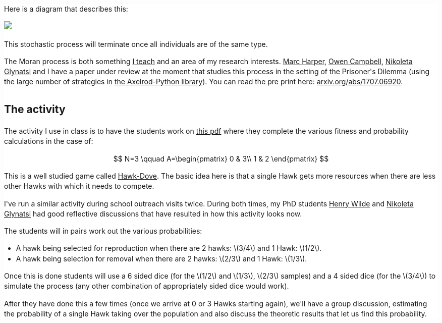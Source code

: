 Here is a diagram that describes this:

![](http://vkgt.readthedocs.io/en/latest/_images/moran_process.png)

This stochastic process will terminate once all individuals are of the same
type.

The Moran process is both something [I teach](https://vknight.org/gt/) and an
area of my research interests.  [Marc
Harper](https://research.google.com/pubs/MarcHarper.html), [Owen
Campbell](https://twitter.com/opcampbell), [Nikoleta
Glynatsi](https://twitter.com/NikoletaGlyn) and I have a paper under review at
the moment that studies this process in the setting of the Prisoner's Dilemma
(using the large number of strategies in [the Axelrod-Python
library](http://axelrod.readthedocs.io/en/stable/)).  You can read the pre
print here: [arxiv.org/abs/1707.06920](https://arxiv.org/abs/1707.06920).

## The activity

The activity I use in class is to have the students work on [this
pdf](http://vkgt.readthedocs.io/en/latest/_downloads/main.pdf) where they
complete the various fitness and probability calculations in the case of:

$$
N=3
\qquad
A=\begin{pmatrix}
0 & 3\\
1 & 2
\end{pmatrix}
$$

This is a well studied game called
[Hawk-Dove](https://vknight.org/gt/chapters/01/#Hawk-Dove-game). The basic idea
here is that a single Hawk gets more resources when there are less other Hawks
with which it needs to compete.

I've run a similar activity during school outreach visits twice. During both
times, my PhD students [Henry Wilde](https://twitter.com/daffidwilde) and
[Nikoleta Glynatsi](https://twitter.com/NikoletaGlyn) had good reflective
discussions that have resulted in how this activity looks now.

The students will in pairs work out the various probabilities:

- A hawk being selected for reproduction when there are 2 hawks: \\(3/4\\) and 1 Hawk: \\(1/2\\).
- A hawk being selection for removal when there are 2 hawks: \\(2/3\\) and 1 Hawk: \\(1/3\\).

Once this is done students will use a 6 sided dice (for the \\(1/2\\) and
\\(1/3\\), \\(2/3\\) samples) and a 4 sided dice (for the \\(3/4\\)) to
simulate the process (any other combination of appropriately sided dice would
work).

After they have done this a few times (once we arrive at 0 or 3 Hawks starting
again), we'll have a group discussion, estimating the probability of a single
Hawk taking over the population and also discuss the theoretic results that let
us find this probability.

